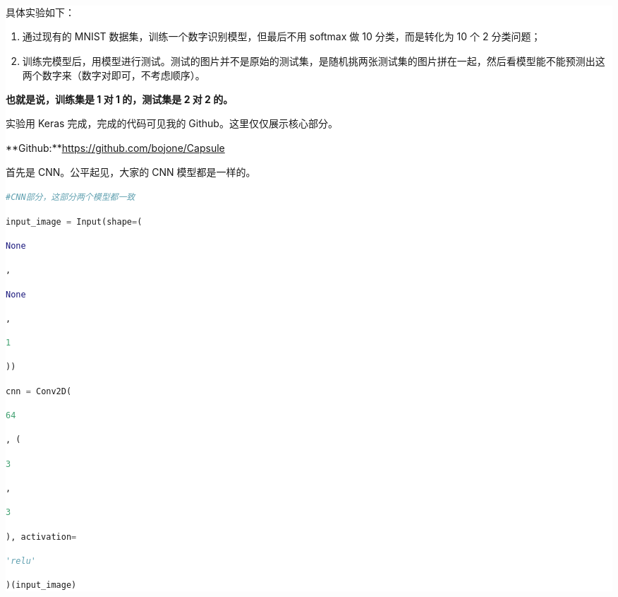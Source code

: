具体实验如下：

1. 通过现有的 MNIST 数据集，训练一个数字识别模型，但最后不用 softmax 做 10 分类，而是转化为 10 个 2 分类问题；

2. 训练完模型后，用模型进行测试。测试的图片并不是原始的测试集，是随机挑两张测试集的图片拼在一起，然后看模型能不能预测出这两个数字来（数字对即可，不考虑顺序）。

**也就是说，训练集是 1 对 1 的，测试集是 2 对 2 的。**

实验用 Keras 完成，完成的代码可见我的 Github。这里仅仅展示核心部分。

**Github:**https://github.com/bojone/Capsule

首先是 CNN。公平起见，大家的 CNN 模型都是一样的。

```python
#CNN部分，这部分两个模型都一致
```

```python
input_image = Input(shape=(
```
```python
None
```
```python
,
```
```python
None
```
```python
,
```
```python
1
```
```python
))
```

```python
cnn = Conv2D(
```
```python
64
```
```python
, (
```
```python
3
```
```python
,
```
```python
3
```
```python
), activation=
```
```python
'relu'
```
```python
)(input_image)
```
